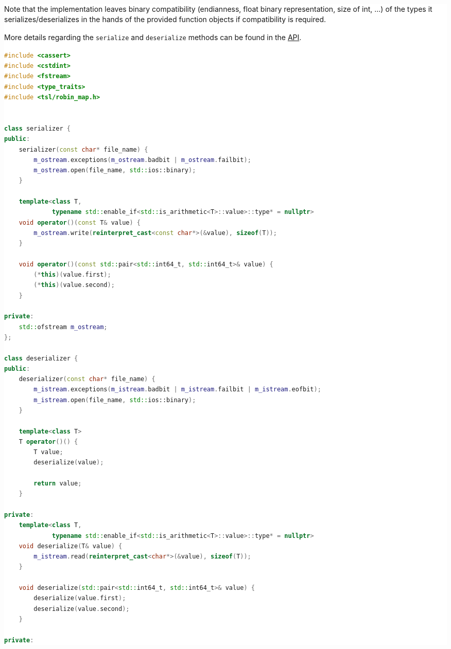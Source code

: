 Note that the implementation leaves binary compatibility (endianness, float binary representation, size of int, ...) of the types it serializes/deserializes in the hands of the provided function objects if compatibility is required.

More details regarding the `serialize` and `deserialize` methods can be found in the [API](https://tessil.github.io/robin-map/classtsl_1_1robin__map.html).

```c++
#include <cassert>
#include <cstdint>
#include <fstream>
#include <type_traits>
#include <tsl/robin_map.h>


class serializer {
public:
    serializer(const char* file_name) {
        m_ostream.exceptions(m_ostream.badbit | m_ostream.failbit);
        m_ostream.open(file_name, std::ios::binary);
    }
    
    template<class T,
             typename std::enable_if<std::is_arithmetic<T>::value>::type* = nullptr>
    void operator()(const T& value) {
        m_ostream.write(reinterpret_cast<const char*>(&value), sizeof(T));
    }
    
    void operator()(const std::pair<std::int64_t, std::int64_t>& value) {
        (*this)(value.first);
        (*this)(value.second);
    }

private:
    std::ofstream m_ostream;
};

class deserializer {
public:
    deserializer(const char* file_name) {
        m_istream.exceptions(m_istream.badbit | m_istream.failbit | m_istream.eofbit);
        m_istream.open(file_name, std::ios::binary);
    }
    
    template<class T>
    T operator()() {
        T value;
        deserialize(value);
        
        return value;
    }
    
private:
    template<class T,
             typename std::enable_if<std::is_arithmetic<T>::value>::type* = nullptr>
    void deserialize(T& value) {
        m_istream.read(reinterpret_cast<char*>(&value), sizeof(T));
    }
    
    void deserialize(std::pair<std::int64_t, std::int64_t>& value) {
        deserialize(value.first);
        deserialize(value.second);
    }

private:
```